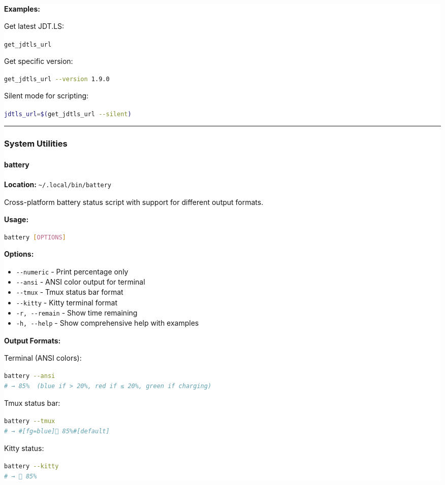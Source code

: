 **Examples:**

Get latest JDT.LS:
```bash
get_jdtls_url
```

Get specific version:
```bash
get_jdtls_url --version 1.9.0
```

Silent mode for scripting:
```bash
jdtls_url=$(get_jdtls_url --silent)
```

---

### System Utilities

#### battery

**Location:** `~/.local/bin/battery`

Cross-platform battery status script with support for different output formats.

**Usage:**
```bash
battery [OPTIONS]
```

**Options:**
- `--numeric` - Print percentage only
- `--ansi` - ANSI color output for terminal
- `--tmux` - Tmux status bar format
- `--kitty` - Kitty terminal format
- `-r, --remain` - Show time remaining
- `-h, --help` - Show comprehensive help with examples

**Output Formats:**

Terminal (ANSI colors):
```bash
battery --ansi
# → 85%  (blue if > 20%, red if ≤ 20%, green if charging)
```

Tmux status bar:
```bash
battery --tmux
# → #[fg=blue]󰂑 85%#[default]
```

Kitty status:
```bash
battery --kitty
# → 󰂑 85%
```
